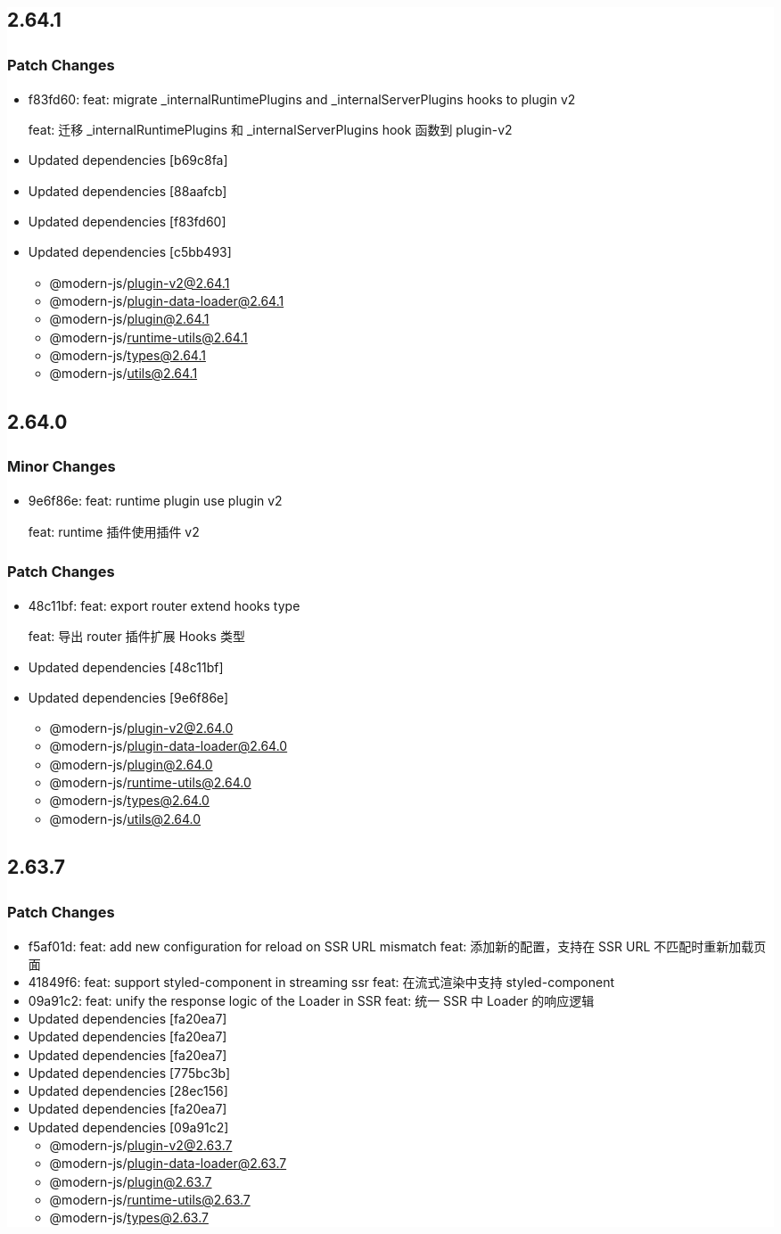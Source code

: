 ## 2.64.1

### Patch Changes

- f83fd60: feat: migrate \_internalRuntimePlugins and \_internalServerPlugins hooks to plugin v2

  feat: 迁移 \_internalRuntimePlugins 和 \_internalServerPlugins hook 函数到 plugin-v2

- Updated dependencies [b69c8fa]
- Updated dependencies [88aafcb]
- Updated dependencies [f83fd60]
- Updated dependencies [c5bb493]
  - @modern-js/plugin-v2@2.64.1
  - @modern-js/plugin-data-loader@2.64.1
  - @modern-js/plugin@2.64.1
  - @modern-js/runtime-utils@2.64.1
  - @modern-js/types@2.64.1
  - @modern-js/utils@2.64.1

## 2.64.0

### Minor Changes

- 9e6f86e: feat: runtime plugin use plugin v2

  feat: runtime 插件使用插件 v2

### Patch Changes

- 48c11bf: feat: export router extend hooks type

  feat: 导出 router 插件扩展 Hooks 类型

- Updated dependencies [48c11bf]
- Updated dependencies [9e6f86e]
  - @modern-js/plugin-v2@2.64.0
  - @modern-js/plugin-data-loader@2.64.0
  - @modern-js/plugin@2.64.0
  - @modern-js/runtime-utils@2.64.0
  - @modern-js/types@2.64.0
  - @modern-js/utils@2.64.0

## 2.63.7

### Patch Changes

- f5af01d: feat: add new configuration for reload on SSR URL mismatch
  feat: 添加新的配置，支持在 SSR URL 不匹配时重新加载页面
- 41849f6: feat: support styled-component in streaming ssr
  feat: 在流式渲染中支持 styled-component
- 09a91c2: feat: unify the response logic of the Loader in SSR
  feat: 统一 SSR 中 Loader 的响应逻辑
- Updated dependencies [fa20ea7]
- Updated dependencies [fa20ea7]
- Updated dependencies [fa20ea7]
- Updated dependencies [775bc3b]
- Updated dependencies [28ec156]
- Updated dependencies [fa20ea7]
- Updated dependencies [09a91c2]
  - @modern-js/plugin-v2@2.63.7
  - @modern-js/plugin-data-loader@2.63.7
  - @modern-js/plugin@2.63.7
  - @modern-js/runtime-utils@2.63.7
  - @modern-js/types@2.63.7